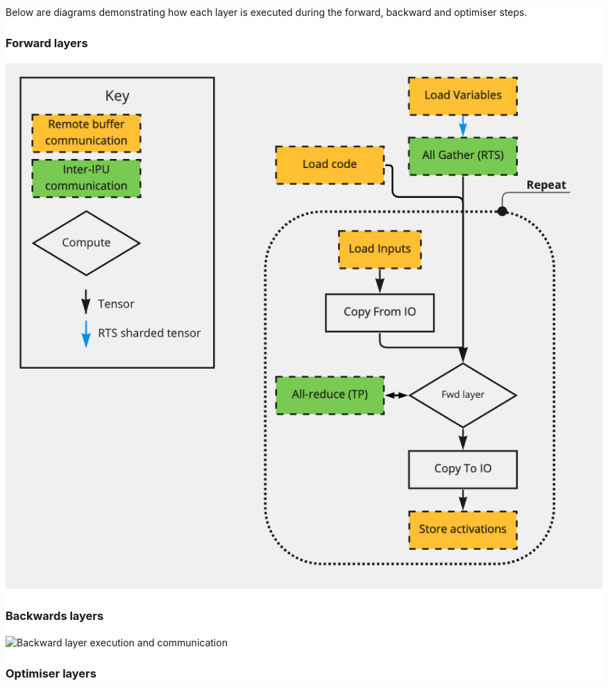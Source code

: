 Below are diagrams demonstrating how each layer is executed during the forward, backward and optimiser steps.

### Forward layers

![Forward layer execution and communication](imgs/forward.png)

### Backwards layers

![Backward layer execution and communication](imgs/backward.png)

### Optimiser layers
